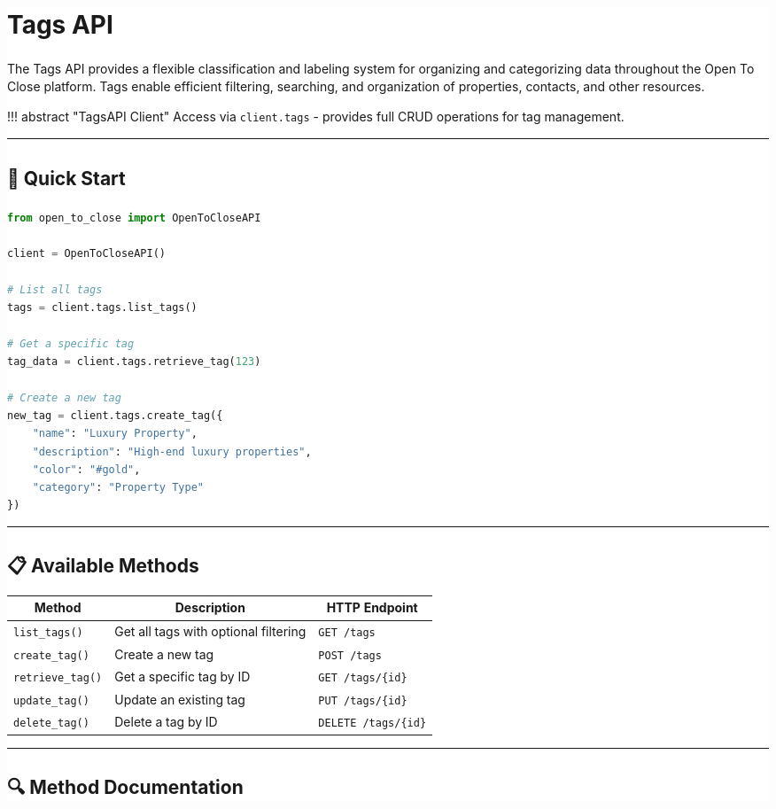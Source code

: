 # Tags API

The Tags API provides a flexible classification and labeling system for organizing and categorizing data throughout the Open To Close platform. Tags enable efficient filtering, searching, and organization of properties, contacts, and other resources.

!!! abstract "TagsAPI Client"
    Access via `client.tags` - provides full CRUD operations for tag management.

---

## 🚀 Quick Start

```python
from open_to_close import OpenToCloseAPI

client = OpenToCloseAPI()

# List all tags
tags = client.tags.list_tags()

# Get a specific tag
tag_data = client.tags.retrieve_tag(123)

# Create a new tag
new_tag = client.tags.create_tag({
    "name": "Luxury Property",
    "description": "High-end luxury properties",
    "color": "#gold",
    "category": "Property Type"
})
```

---

## 📋 Available Methods

| Method | Description | HTTP Endpoint |
|--------|-------------|---------------|
| `list_tags()` | Get all tags with optional filtering | `GET /tags` |
| `create_tag()` | Create a new tag | `POST /tags` |
| `retrieve_tag()` | Get a specific tag by ID | `GET /tags/{id}` |
| `update_tag()` | Update an existing tag | `PUT /tags/{id}` |
| `delete_tag()` | Delete a tag by ID | `DELETE /tags/{id}` |

---

## 🔍 Method Documentation
